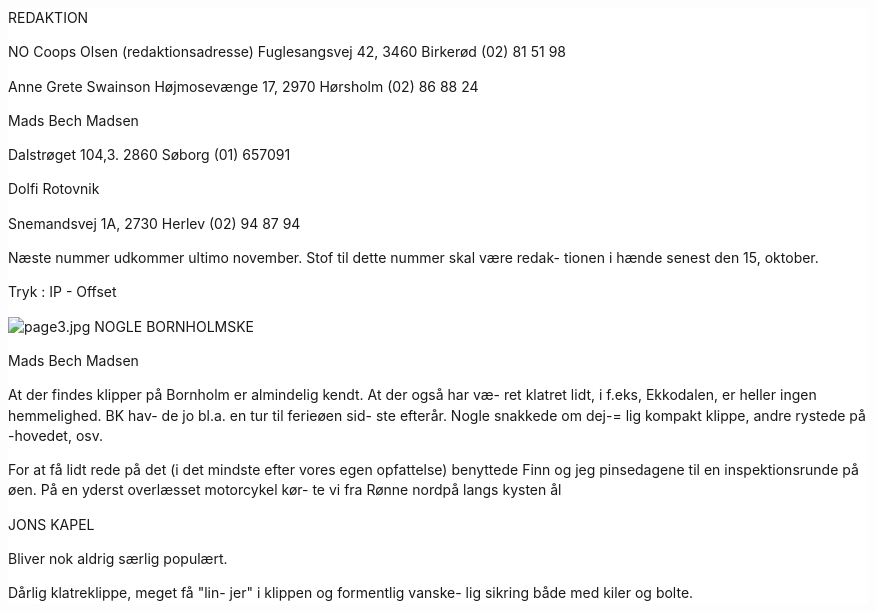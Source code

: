 REDAKTION

NO Coops Olsen (redaktionsadresse)
Fuglesangsvej 42, 3460 Birkerød
(02) 81 51 98

Anne Grete Swainson
Højmosevænge 17, 2970 Hørsholm
(02) 86 88 24

Mads Bech Madsen

Dalstrøget 104,3. 2860 Søborg
(01) 657091

Dolfi Rotovnik

Snemandsvej 1A, 2730 Herlev
(02) 94 87 94

Næste nummer udkommer ultimo november.
Stof til dette nummer skal være redak-
tionen i hænde senest den 15, oktober.

Tryk : IP - Offset




![page3.jpg](/1978/DB-1978-3/page3.jpg)
NOGLE BORNHOLMSKE

Mads Bech Madsen

At der findes klipper på Bornholm er
almindelig kendt. At der også har væ-
ret klatret lidt, i f.eks, Ekkodalen,
er heller ingen hemmelighed. BK hav-
de jo bl.a. en tur til ferieøen sid-
ste efterår. Nogle snakkede om dej-=
lig kompakt klippe, andre rystede på
-hovedet, osv.

For at få lidt rede på det (i det
mindste efter vores egen opfattelse)
benyttede Finn og jeg pinsedagene
til en inspektionsrunde på øen. På
en yderst overlæsset motorcykel kør-
te vi fra Rønne nordpå langs kysten
ål

JONS KAPEL

Bliver nok aldrig særlig populært.

Dårlig klatreklippe, meget få "lin-
jer" i klippen og formentlig vanske-
lig sikring både med kiler og bolte.
